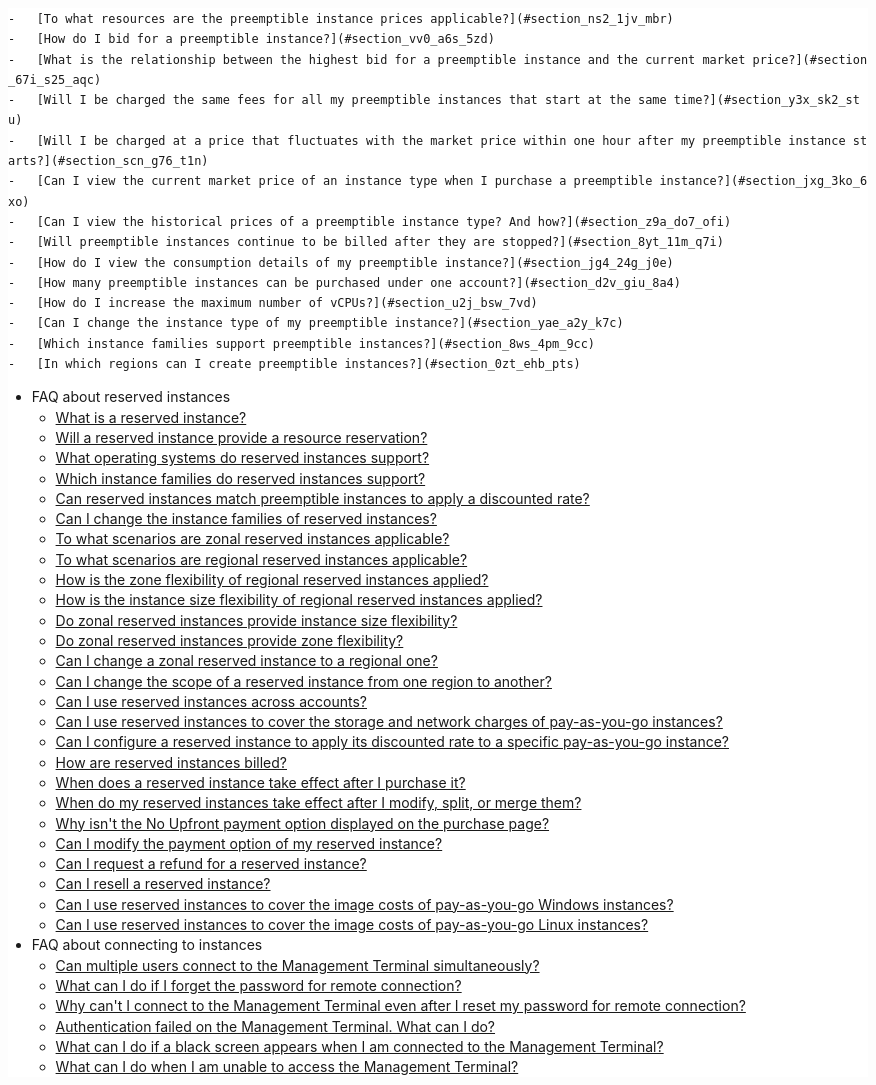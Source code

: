     -   [To what resources are the preemptible instance prices applicable?](#section_ns2_1jv_mbr)
    -   [How do I bid for a preemptible instance?](#section_vv0_a6s_5zd)
    -   [What is the relationship between the highest bid for a preemptible instance and the current market price?](#section_67i_s25_aqc)
    -   [Will I be charged the same fees for all my preemptible instances that start at the same time?](#section_y3x_sk2_stu)
    -   [Will I be charged at a price that fluctuates with the market price within one hour after my preemptible instance starts?](#section_scn_g76_t1n)
    -   [Can I view the current market price of an instance type when I purchase a preemptible instance?](#section_jxg_3ko_6xo)
    -   [Can I view the historical prices of a preemptible instance type? And how?](#section_z9a_do7_ofi)
    -   [Will preemptible instances continue to be billed after they are stopped?](#section_8yt_11m_q7i)
    -   [How do I view the consumption details of my preemptible instance?](#section_jg4_24g_j0e)
    -   [How many preemptible instances can be purchased under one account?](#section_d2v_giu_8a4)
    -   [How do I increase the maximum number of vCPUs?](#section_u2j_bsw_7vd)
    -   [Can I change the instance type of my preemptible instance?](#section_yae_a2y_k7c)
    -   [Which instance families support preemptible instances?](#section_8ws_4pm_9cc)
    -   [In which regions can I create preemptible instances?](#section_0zt_ehb_pts)
-   FAQ about reserved instances
    -   [What is a reserved instance?](#section_et2_64u_fmh)
    -   [Will a reserved instance provide a resource reservation?](#section_5g6_eu4_b0f)
    -   [What operating systems do reserved instances support?](#section_xoy_vzx_szv)
    -   [Which instance families do reserved instances support?](#section_j7h_12a_tuy)
    -   [Can reserved instances match preemptible instances to apply a discounted rate?](#section_m9r_qk6_39q)
    -   [Can I change the instance families of reserved instances?](#section_uee_304_jt3)
    -   [To what scenarios are zonal reserved instances applicable?](#section_wcp_t5l_01b)
    -   [To what scenarios are regional reserved instances applicable?](#section_rym_4rw_cl5)
    -   [How is the zone flexibility of regional reserved instances applied?](#section_6vd_nvw_m73)
    -   [How is the instance size flexibility of regional reserved instances applied?](#section_i9g_3my_drv)
    -   [Do zonal reserved instances provide instance size flexibility?](#section_tpd_tx9_9ri)
    -   [Do zonal reserved instances provide zone flexibility?](#section_qdz_h5b_f91)
    -   [Can I change a zonal reserved instance to a regional one?](#section_wry_8lc_jj4)
    -   [Can I change the scope of a reserved instance from one region to another?](#section_m89_45m_v6k)
    -   [Can I use reserved instances across accounts?](#section_6ta_i2c_mga)
    -   [Can I use reserved instances to cover the storage and network charges of pay-as-you-go instances?](#section_prg_o9w_0de)
    -   [Can I configure a reserved instance to apply its discounted rate to a specific pay-as-you-go instance?](#section_30a_ovt_uhz)
    -   [How are reserved instances billed?](#section_whe_bza_0u2)
    -   [When does a reserved instance take effect after I purchase it?](#section_cdy_tt0_n68)
    -   [When do my reserved instances take effect after I modify, split, or merge them?](#section_kfw_q23_shl)
    -   [Why isn't the No Upfront payment option displayed on the purchase page?](#section_95a_y2p_hcl)
    -   [Can I modify the payment option of my reserved instance?](#section_1ps_ydr_o6o)
    -   [Can I request a refund for a reserved instance?](#section_vnd_a46_hbz)
    -   [Can I resell a reserved instance?](#section_j9e_1zq_35v)
    -   [Can I use reserved instances to cover the image costs of pay-as-you-go Windows instances?](#section_0w6_6mr_z27)
    -   [Can I use reserved instances to cover the image costs of pay-as-you-go Linux instances?](#section_wm8_tf8_rgx)
-   FAQ about connecting to instances
    -   [Can multiple users connect to the Management Terminal simultaneously?](#section_mdm_w4q_wgb)
    -   [What can I do if I forget the password for remote connection?](#section_tym_x4q_wgb)
    -   [Why can't I connect to the Management Terminal even after I reset my password for remote connection?](#section_huk_e8x_b38)
    -   [Authentication failed on the Management Terminal. What can I do?](#section_xl9_o6y_79k)
    -   [What can I do if a black screen appears when I am connected to the Management Terminal?](#section_xrm_6sm_10m)
    -   [What can I do when I am unable to access the Management Terminal?](#section_65w_3px_xpu)